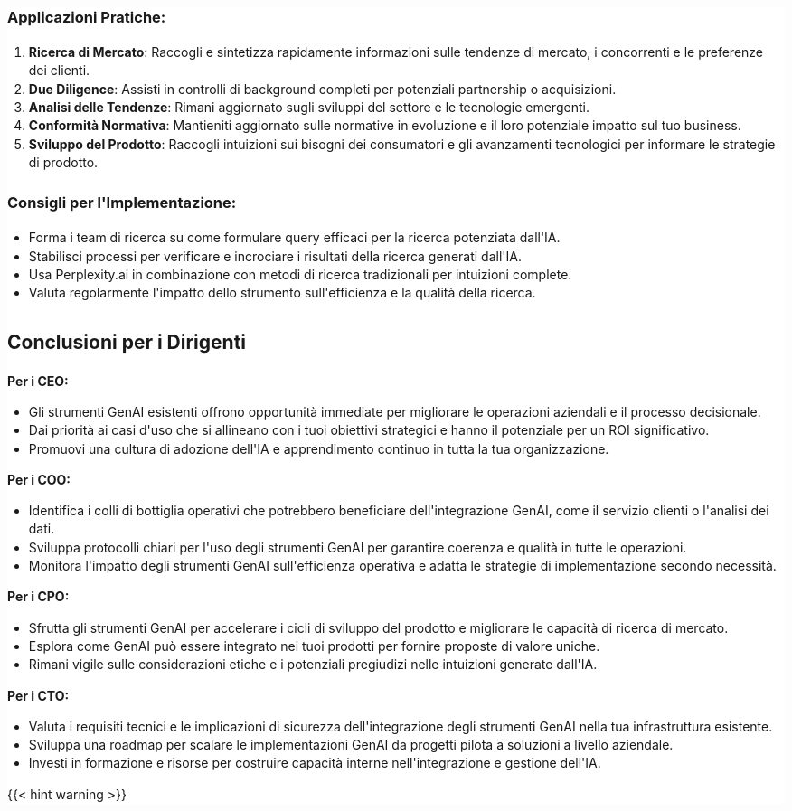 ### Applicazioni Pratiche:
1. **Ricerca di Mercato**: Raccogli e sintetizza rapidamente informazioni sulle tendenze di mercato, i concorrenti e le preferenze dei clienti.
2. **Due Diligence**: Assisti in controlli di background completi per potenziali partnership o acquisizioni.
3. **Analisi delle Tendenze**: Rimani aggiornato sugli sviluppi del settore e le tecnologie emergenti.
4. **Conformità Normativa**: Mantieniti aggiornato sulle normative in evoluzione e il loro potenziale impatto sul tuo business.
5. **Sviluppo del Prodotto**: Raccogli intuizioni sui bisogni dei consumatori e gli avanzamenti tecnologici per informare le strategie di prodotto.

### Consigli per l'Implementazione:
- Forma i team di ricerca su come formulare query efficaci per la ricerca potenziata dall'IA.
- Stabilisci processi per verificare e incrociare i risultati della ricerca generati dall'IA.
- Usa Perplexity.ai in combinazione con metodi di ricerca tradizionali per intuizioni complete.
- Valuta regolarmente l'impatto dello strumento sull'efficienza e la qualità della ricerca.

## Conclusioni per i Dirigenti

**Per i CEO:**
- Gli strumenti GenAI esistenti offrono opportunità immediate per migliorare le operazioni aziendali e il processo decisionale.
- Dai priorità ai casi d'uso che si allineano con i tuoi obiettivi strategici e hanno il potenziale per un ROI significativo.
- Promuovi una cultura di adozione dell'IA e apprendimento continuo in tutta la tua organizzazione.

**Per i COO:**
- Identifica i colli di bottiglia operativi che potrebbero beneficiare dell'integrazione GenAI, come il servizio clienti o l'analisi dei dati.
- Sviluppa protocolli chiari per l'uso degli strumenti GenAI per garantire coerenza e qualità in tutte le operazioni.
- Monitora l'impatto degli strumenti GenAI sull'efficienza operativa e adatta le strategie di implementazione secondo necessità.

**Per i CPO:**
- Sfrutta gli strumenti GenAI per accelerare i cicli di sviluppo del prodotto e migliorare le capacità di ricerca di mercato.
- Esplora come GenAI può essere integrato nei tuoi prodotti per fornire proposte di valore uniche.
- Rimani vigile sulle considerazioni etiche e i potenziali pregiudizi nelle intuizioni generate dall'IA.

**Per i CTO:**
- Valuta i requisiti tecnici e le implicazioni di sicurezza dell'integrazione degli strumenti GenAI nella tua infrastruttura esistente.
- Sviluppa una roadmap per scalare le implementazioni GenAI da progetti pilota a soluzioni a livello aziendale.
- Investi in formazione e risorse per costruire capacità interne nell'integrazione e gestione dell'IA.

{{< hint warning >}}
